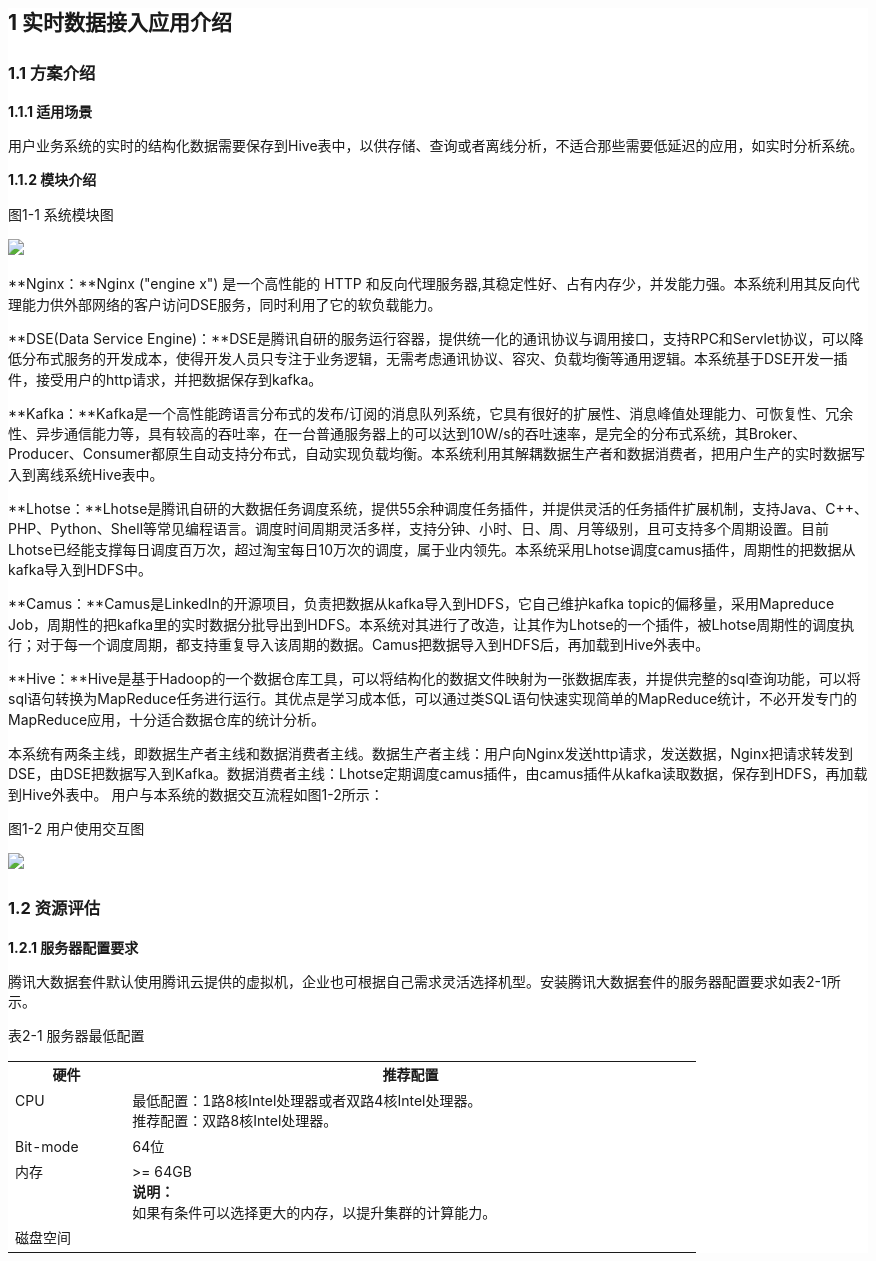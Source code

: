 ## 1 实时数据接入应用介绍

### 1.1 方案介绍

**1.1.1 适用场景**

用户业务系统的实时的结构化数据需要保存到Hive表中，以供存储、查询或者离线分析，不适合那些需要低延迟的应用，如实时分析系统。

**1.1.2 模块介绍**

图1-1 系统模块图

![](//qzonestyle.gtimg.cn/qzone/vas/opensns/res/img/TBDSjs-5.png)

**Nginx：**Nginx ("engine x") 是一个高性能的 HTTP 和反向代理服务器,其稳定性好、占有内存少，并发能力强。本系统利用其反向代理能力供外部网络的客户访问DSE服务，同时利用了它的软负载能力。

**DSE(Data Service Engine)：**DSE是腾讯自研的服务运行容器，提供统一化的通讯协议与调用接口，支持RPC和Servlet协议，可以降低分布式服务的开发成本，使得开发人员只专注于业务逻辑，无需考虑通讯协议、容灾、负载均衡等通用逻辑。本系统基于DSE开发一插件，接受用户的http请求，并把数据保存到kafka。

**Kafka：**Kafka是一个高性能跨语言分布式的发布/订阅的消息队列系统，它具有很好的扩展性、消息峰值处理能力、可恢复性、冗余性、异步通信能力等，具有较高的吞吐率，在一台普通服务器上的可以达到10W/s的吞吐速率，是完全的分布式系统，其Broker、Producer、Consumer都原生自动支持分布式，自动实现负载均衡。本系统利用其解耦数据生产者和数据消费者，把用户生产的实时数据写入到离线系统Hive表中。

**Lhotse：**Lhotse是腾讯自研的大数据任务调度系统，提供55余种调度任务插件，并提供灵活的任务插件扩展机制，支持Java、C++、PHP、Python、Shell等常见编程语言。调度时间周期灵活多样，支持分钟、小时、日、周、月等级别，且可支持多个周期设置。目前Lhotse已经能支撑每日调度百万次，超过淘宝每日10万次的调度，属于业内领先。本系统采用Lhotse调度camus插件，周期性的把数据从kafka导入到HDFS中。

**Camus：**Camus是LinkedIn的开源项目，负责把数据从kafka导入到HDFS，它自己维护kafka topic的偏移量，采用Mapreduce Job，周期性的把kafka里的实时数据分批导出到HDFS。本系统对其进行了改造，让其作为Lhotse的一个插件，被Lhotse周期性的调度执行；对于每一个调度周期，都支持重复导入该周期的数据。Camus把数据导入到HDFS后，再加载到Hive外表中。

**Hive：**Hive是基于Hadoop的一个数据仓库工具，可以将结构化的数据文件映射为一张数据库表，并提供完整的sql查询功能，可以将sql语句转换为MapReduce任务进行运行。其优点是学习成本低，可以通过类SQL语句快速实现简单的MapReduce统计，不必开发专门的MapReduce应用，十分适合数据仓库的统计分析。

本系统有两条主线，即数据生产者主线和数据消费者主线。数据生产者主线：用户向Nginx发送http请求，发送数据，Nginx把请求转发到DSE，由DSE把数据写入到Kafka。数据消费者主线：Lhotse定期调度camus插件，由camus插件从kafka读取数据，保存到HDFS，再加载到Hive外表中。 用户与本系统的数据交互流程如图1-2所示：

图1-2 用户使用交互图

![](//qzonestyle.gtimg.cn/qzone/vas/opensns/res/img/TBDSjs-6.png)

### 1.2 资源评估

**1.2.1 服务器配置要求**

腾讯大数据套件默认使用腾讯云提供的虚拟机，企业也可根据自己需求灵活选择机型。安装腾讯大数据套件的服务器配置要求如表2-1所示。

表2-1 服务器最低配置

<table style="display:table;width:80%;"class="t">
<tbody><tr>
<th> <b>硬件</b>
</th><th> <b>推荐配置</b>
</th></tr>
<tr>
<td> CPU
</td><td> 最低配置：1路8核Intel处理器或者双路4核Intel处理器。<br>推荐配置：双路8核Intel处理器。
</td></tr>
<tr>
<td> Bit-mode
</td><td> 64位
</td></tr>
<tr>
<td> 内存
</td><td> &gt;= 64GB<br><b>说明：</b><br>如果有条件可以选择更大的内存，以提升集群的计算能力。
</td></tr>
<tr>
<td> 磁盘空间